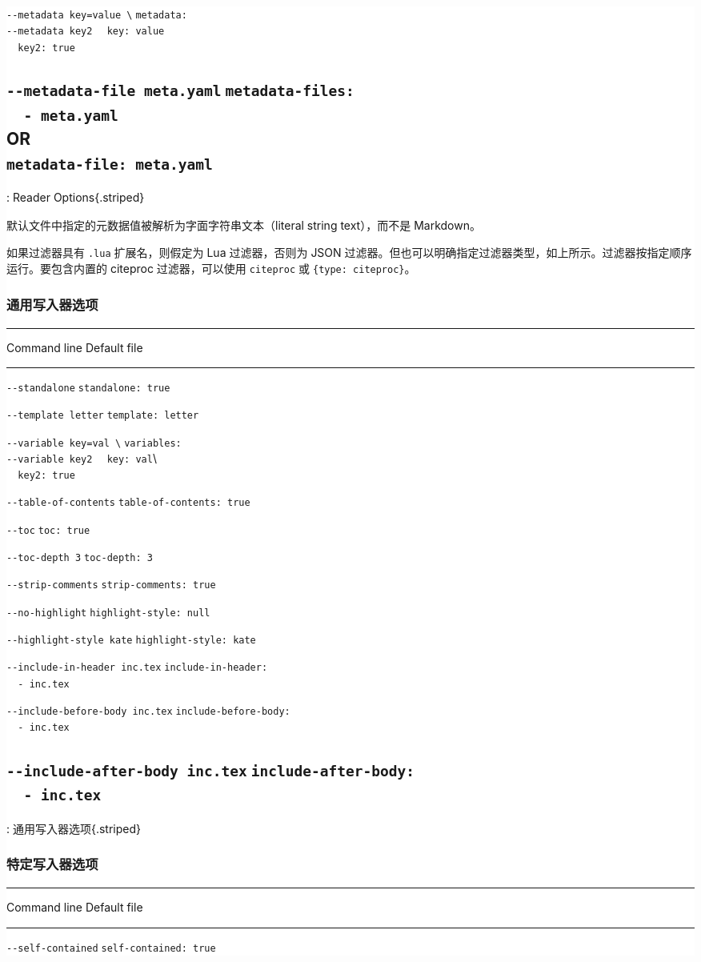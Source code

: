`--metadata key=value \`            `metadata:`\
`--metadata key2`                   `  key: value`\
                                    `  key2: true`
  
`--metadata-file meta.yaml`         `metadata-files:`\
                                    `  - meta.yaml`\
                                    OR\
                                    `metadata-file: meta.yaml`
----------------------------------------------------------------------

: Reader Options{.striped}

默认文件中指定的元数据值被解析为字面字符串文本（literal string text），而不是 Markdown。

如果过滤器具有 `.lua` 扩展名，则假定为 Lua 过滤器，否则为 JSON 过滤器。但也可以明确指定过滤器类型，如上所示。过滤器按指定顺序运行。要包含内置的 citeproc 过滤器，可以使用 `citeproc` 或 `{type: citeproc}`。

### 通用写入器选项

----------------------------------------------------------------------
Command line                        Default file                  
----------------------------------  ----------------------------------
`--standalone`                      `standalone: true`               

`--template letter`                 `template: letter`               

`--variable key=val \`              `variables:`\
`--variable key2`                   `  key: val`\  
                                    `  key2: true`                   

`--table-of-contents`               `table-of-contents: true`        

`--toc`                             `toc: true`                      

`--toc-depth 3`                     `toc-depth: 3`                   

`--strip-comments`                  `strip-comments: true`           

`--no-highlight`                    `highlight-style: null`          

`--highlight-style kate`            `highlight-style: kate`  

`--include-in-header inc.tex`       `include-in-header:`\
                                    `  - inc.tex`

`--include-before-body inc.tex`     `include-before-body:`\
                                    `  - inc.tex`

`--include-after-body inc.tex`      `include-after-body:`\
                                    `  - inc.tex`
----------------------------------------------------------------------

: 通用写入器选项{.striped}

### 特定写入器选项

----------------------------------------------------------------------
Command line                        Default file                  
----------------------------------  ----------------------------------
`--self-contained`                  `self-contained: true`            
